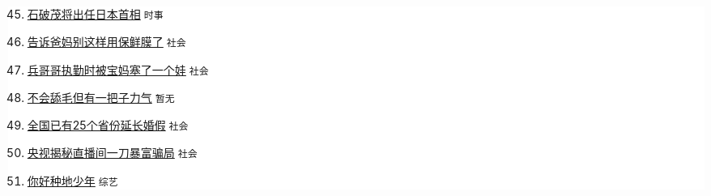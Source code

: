 45. [石破茂将出任日本首相](https://m.weibo.cn/search?containerid=100103type%3D1%26t%3D10%26q%3D%23%E7%9F%B3%E7%A0%B4%E8%8C%82%E5%B0%86%E5%87%BA%E4%BB%BB%E6%97%A5%E6%9C%AC%E9%A6%96%E7%9B%B8%23&stream_entry_id=31&isnewpage=1&extparam=seat%3D1%26realpos%3D42%26stream_entry_id%3D31%26band_rank%3D42%26q%3D%2523%25E7%259F%25B3%25E7%25A0%25B4%25E8%258C%2582%25E5%25B0%2586%25E5%2587%25BA%25E4%25BB%25BB%25E6%2597%25A5%25E6%259C%25AC%25E9%25A6%2596%25E7%259B%25B8%2523%26flag%3D0%26filter_type%3Drealtimehot%26c_type%3D31%26pos%3D43%26lcate%3D5001%26cate%3D5001%26dgr%3D0%26display_time%3D1727443252%26pre_seqid%3D17274432524000117138056) `时事` 

46. [告诉爸妈别这样用保鲜膜了](https://m.weibo.cn/search?containerid=100103type%3D1%26t%3D10%26q%3D%23%E5%91%8A%E8%AF%89%E7%88%B8%E5%A6%88%E5%88%AB%E8%BF%99%E6%A0%B7%E7%94%A8%E4%BF%9D%E9%B2%9C%E8%86%9C%E4%BA%86%23&stream_entry_id=31&isnewpage=1&extparam=seat%3D1%26realpos%3D43%26stream_entry_id%3D31%26band_rank%3D43%26q%3D%2523%25E5%2591%258A%25E8%25AF%2589%25E7%2588%25B8%25E5%25A6%2588%25E5%2588%25AB%25E8%25BF%2599%25E6%25A0%25B7%25E7%2594%25A8%25E4%25BF%259D%25E9%25B2%259C%25E8%2586%259C%25E4%25BA%2586%2523%26flag%3D1%26filter_type%3Drealtimehot%26c_type%3D31%26pos%3D44%26lcate%3D5001%26cate%3D5001%26dgr%3D0%26display_time%3D1727443252%26pre_seqid%3D17274432524000117138056) `社会` 

47. [兵哥哥执勤时被宝妈塞了一个娃](https://m.weibo.cn/search?containerid=100103type%3D1%26t%3D10%26q%3D%23%E5%85%B5%E5%93%A5%E5%93%A5%E6%89%A7%E5%8B%A4%E6%97%B6%E8%A2%AB%E5%AE%9D%E5%A6%88%E5%A1%9E%E4%BA%86%E4%B8%80%E4%B8%AA%E5%A8%83%23&stream_entry_id=31&isnewpage=1&extparam=seat%3D1%26realpos%3D44%26stream_entry_id%3D31%26band_rank%3D44%26q%3D%2523%25E5%2585%25B5%25E5%2593%25A5%25E5%2593%25A5%25E6%2589%25A7%25E5%258B%25A4%25E6%2597%25B6%25E8%25A2%25AB%25E5%25AE%259D%25E5%25A6%2588%25E5%25A1%259E%25E4%25BA%2586%25E4%25B8%2580%25E4%25B8%25AA%25E5%25A8%2583%2523%26flag%3D0%26filter_type%3Drealtimehot%26c_type%3D31%26pos%3D45%26lcate%3D5001%26cate%3D5001%26dgr%3D0%26display_time%3D1727443252%26pre_seqid%3D17274432524000117138056) `社会` 

48. [不会舔毛但有一把子力气](https://m.weibo.cn/search?containerid=100103type%3D1%26t%3D10%26q%3D%E4%B8%8D%E4%BC%9A%E8%88%94%E6%AF%9B%E4%BD%86%E6%9C%89%E4%B8%80%E6%8A%8A%E5%AD%90%E5%8A%9B%E6%B0%94&stream_entry_id=31&isnewpage=1&extparam=seat%3D1%26realpos%3D45%26stream_entry_id%3D31%26band_rank%3D45%26q%3D%25E4%25B8%258D%25E4%25BC%259A%25E8%2588%2594%25E6%25AF%259B%25E4%25BD%2586%25E6%259C%2589%25E4%25B8%2580%25E6%258A%258A%25E5%25AD%2590%25E5%258A%259B%25E6%25B0%2594%26flag%3D1%26filter_type%3Drealtimehot%26c_type%3D31%26pos%3D46%26lcate%3D5001%26cate%3D5001%26dgr%3D0%26display_time%3D1727443252%26pre_seqid%3D17274432524000117138056) `暂无` 

49. [全国已有25个省份延长婚假](https://m.weibo.cn/search?containerid=100103type%3D1%26t%3D10%26q%3D%23%E5%85%A8%E5%9B%BD%E5%B7%B2%E6%9C%8925%E4%B8%AA%E7%9C%81%E4%BB%BD%E5%BB%B6%E9%95%BF%E5%A9%9A%E5%81%87%23&stream_entry_id=31&isnewpage=1&extparam=seat%3D1%26realpos%3D46%26stream_entry_id%3D31%26band_rank%3D46%26q%3D%2523%25E5%2585%25A8%25E5%259B%25BD%25E5%25B7%25B2%25E6%259C%258925%25E4%25B8%25AA%25E7%259C%2581%25E4%25BB%25BD%25E5%25BB%25B6%25E9%2595%25BF%25E5%25A9%259A%25E5%2581%2587%2523%26flag%3D0%26filter_type%3Drealtimehot%26c_type%3D31%26pos%3D47%26lcate%3D5001%26cate%3D5001%26dgr%3D0%26display_time%3D1727443252%26pre_seqid%3D17274432524000117138056) `社会` 

50. [央视揭秘直播间一刀暴富骗局](https://m.weibo.cn/search?containerid=100103type%3D1%26t%3D10%26q%3D%23%E5%A4%AE%E8%A7%86%E6%8F%AD%E7%A7%98%E7%9B%B4%E6%92%AD%E9%97%B4%E4%B8%80%E5%88%80%E6%9A%B4%E5%AF%8C%E9%AA%97%E5%B1%80%23&stream_entry_id=31&isnewpage=1&extparam=seat%3D1%26realpos%3D47%26stream_entry_id%3D31%26band_rank%3D47%26q%3D%2523%25E5%25A4%25AE%25E8%25A7%2586%25E6%258F%25AD%25E7%25A7%2598%25E7%259B%25B4%25E6%2592%25AD%25E9%2597%25B4%25E4%25B8%2580%25E5%2588%2580%25E6%259A%25B4%25E5%25AF%258C%25E9%25AA%2597%25E5%25B1%2580%2523%26flag%3D1%26filter_type%3Drealtimehot%26c_type%3D31%26pos%3D48%26lcate%3D5001%26cate%3D5001%26dgr%3D0%26display_time%3D1727443252%26pre_seqid%3D17274432524000117138056) `社会` 

51. [你好种地少年](https://m.weibo.cn/search?containerid=100103type%3D1%26t%3D10%26q%3D%E4%BD%A0%E5%A5%BD%E7%A7%8D%E5%9C%B0%E5%B0%91%E5%B9%B4&stream_entry_id=31&isnewpage=1&extparam=seat%3D1%26realpos%3D48%26stream_entry_id%3D31%26band_rank%3D48%26q%3D%25E4%25BD%25A0%25E5%25A5%25BD%25E7%25A7%258D%25E5%259C%25B0%25E5%25B0%2591%25E5%25B9%25B4%26flag%3D1%26filter_type%3Drealtimehot%26c_type%3D31%26pos%3D49%26lcate%3D5001%26cate%3D5001%26dgr%3D0%26display_time%3D1727443252%26pre_seqid%3D17274432524000117138056) `综艺` 
